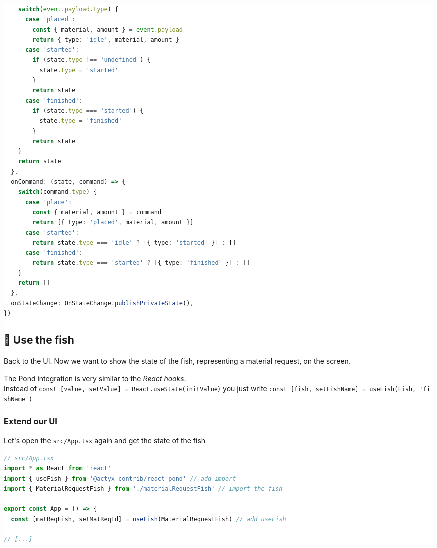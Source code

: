 ```TypeScript
    switch(event.payload.type) {
      case 'placed':
        const { material, amount } = event.payload
        return { type: 'idle', material, amount }
      case 'started':
        if (state.type !== 'undefined') {
          state.type = 'started'
        }
        return state
      case 'finished':
        if (state.type === 'started') {
          state.type = 'finished'
        }
        return state
    }
    return state
  },
  onCommand: (state, command) => {
    switch(command.type) {
      case 'place':
        const { material, amount } = command
        return [{ type: 'placed', material, amount }]
      case 'started':
        return state.type === 'idle' ? [{ type: 'started' }] : []
      case 'finished':
        return state.type === 'started' ? [{ type: 'finished' }] : []
    }
    return []
  },
  onStateChange: OnStateChange.publishPrivateState(),
})
```

## 🎣 Use the fish

Back to the UI. Now we want to show the state of the fish, representing a material request, on the screen.

The Pond integration is very similar to the *React hooks*.  
Instead of
  `const [value, setValue] = React.useState(initValue)`
you just write
  `const [fish, setFishName] = useFish(Fish, 'fishName')`

### Extend our UI

Let's open the `src/App.tsx` again and get the state of the fish

```typescript
// src/App.tsx
import * as React from 'react'
import { useFish } from '@actyx-contrib/react-pond' // add import
import { MaterialRequestFish } from './materialRequestFish' // import the fish

export const App = () => {
  const [matReqFish, setMatReqId] = useFish(MaterialRequestFish) // add useFish

// [...]
```
